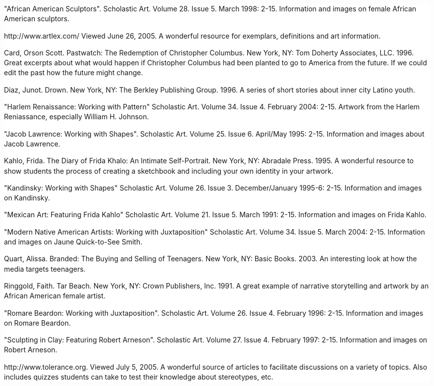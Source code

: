<p>
    "African American Sculptors". Scholastic Art. Volume 28. Issue 5. March 1998: 2-15. Information and images on female African American sculptors.
   </p>
<p>
    http://www.artlex.com/ Viewed June 26, 2005. A wonderful resource for exemplars, definitions and art information.
   </p>
<p>
    Card, Orson Scott. Pastwatch: The Redemption of Christopher Columbus. New York, NY: Tom Doherty Associates, LLC. 1996. Great excerpts about what would happen if Christopher Columbus had been planted to go to America from the future. If we could edit the past how the future might change.
   </p>
<p>
    Diaz, Junot. Drown. New York, NY: The Berkley Publishing Group. 1996. A series of short stories about inner city Latino youth.
   </p>
<p>
    "Harlem Renaissance: Working with Pattern" Scholastic Art. Volume 34. Issue 4. February 2004: 2-15. Artwork from the Harlem Reniassance, especially William H. Johnson.
   </p>
<p>
    "Jacob Lawrence: Working with Shapes". Scholastic Art. Volume 25. Issue 6. April/May 1995: 2-15. Information and images about Jacob Lawrence.
   </p>
<p>
    Kahlo, Frida. The Diary of Frida Khalo: An Intimate Self-Portrait. New York, NY: Abradale Press. 1995. A wonderful resource to show students the process of creating a sketchbook and including your own identity in your artwork.
   </p>
<p>
    "Kandinsky: Working with Shapes" Scholastic Art. Volume 26. Issue 3. December/January 1995-6: 2-15. Information and images on Kandinsky.
   </p>
<p>
    "Mexican Art: Featuring Frida Kahlo" Scholastic Art. Volume 21. Issue 5. March 1991: 2-15. Information and images on Frida Kahlo.
   </p>
<p>
    "Modern Native American Artists: Working with Juxtaposition" Scholastic Art. Volume 34. Issue 5. March 2004: 2-15. Information and images on Jaune Quick-to-See Smith.
   </p>
<p>
    Quart, Alissa. Branded: The Buying and Selling of Teenagers. New York, NY: Basic Books. 2003. An interesting look at how the media targets teenagers.
   </p>
<p>
    Ringgold, Faith. Tar Beach. New York, NY: Crown Publishers, Inc. 1991. A great example of narrative storytelling and artwork by an African American female artist.
   </p>
<p>
    "Romare Beardon: Working with Juxtaposition". Scholastic Art. Volume 26. Issue 4. February 1996: 2-15. Information and images on Romare Beardon.
   </p>
<p>
    "Sculpting in Clay: Featuring Robert Arneson". Scholastic Art. Volume 27. Issue 4. February 1997: 2-15. Information and images on Robert Arneson.
   </p>
<p>
    http://www.tolerance.org. Viewed July 5, 2005. A wonderful source of articles to facilitate discussions on a variety of topics. Also includes quizzes students can take to test their knowledge about stereotypes, etc.
   </p>
</font>
